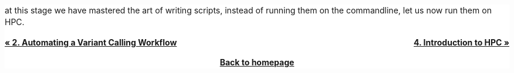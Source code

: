 at this stage we have mastered the art of writing scripts, instead of running them on the commandline, let us now run them on HPC.



<p style="text-align:left;">
    <b><a class="btn" href="https://genomicsaotearoa.github.io/Workshop-Bash_Scripting_And_HPC_Job_Scheduler/workshop_material/2_AutomaticVariantC.html">&laquo; 2. Automating a Variant Calling Workflow</a></b>
    <span style="float:right;">
     <b><a class="btn" href="https://genomicsaotearoa.github.io/Workshop-Bash_Scripting_And_HPC_Job_Scheduler/workshop_material/4_IntroductiontoHPC.html">4. Introduction to HPC &raquo;</a></b>
    </span>
</p>

<p align="center"><b><a href="https://genomicsaotearoa.github.io/Workshop-Bash_Scripting_And_HPC_Job_Scheduler/">Back to homepage</a></b></p>